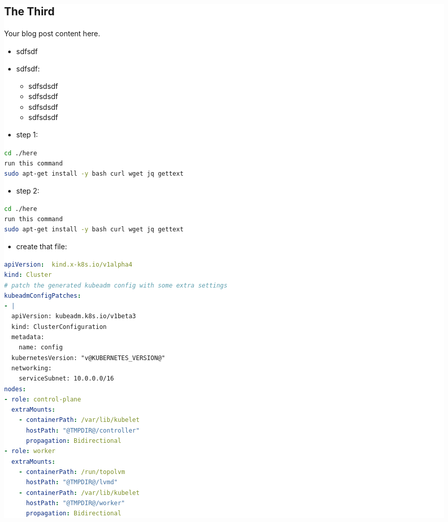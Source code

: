 ## The Third

Your blog post content here.

* sdfsdf
* sdfsdf:
  * sdfsdsdf
  * sdfsdsdf
  * sdfsdsdf
  * sdfsdsdf

* step 1:

```bash
cd ./here
run this command
sudo apt-get install -y bash curl wget jq gettext
```

* step 2:

```bash
cd ./here
run this command
sudo apt-get install -y bash curl wget jq gettext
```

* create that file:

```Yaml
apiVersion:  kind.x-k8s.io/v1alpha4
kind: Cluster
# patch the generated kubeadm config with some extra settings
kubeadmConfigPatches:
- |
  apiVersion: kubeadm.k8s.io/v1beta3
  kind: ClusterConfiguration
  metadata:
    name: config
  kubernetesVersion: "v@KUBERNETES_VERSION@"
  networking:
    serviceSubnet: 10.0.0.0/16
nodes:
- role: control-plane
  extraMounts:
    - containerPath: /var/lib/kubelet
      hostPath: "@TMPDIR@/controller"
      propagation: Bidirectional
- role: worker
  extraMounts:
    - containerPath: /run/topolvm
      hostPath: "@TMPDIR@/lvmd"
    - containerPath: /var/lib/kubelet
      hostPath: "@TMPDIR@/worker"
      propagation: Bidirectional

```
